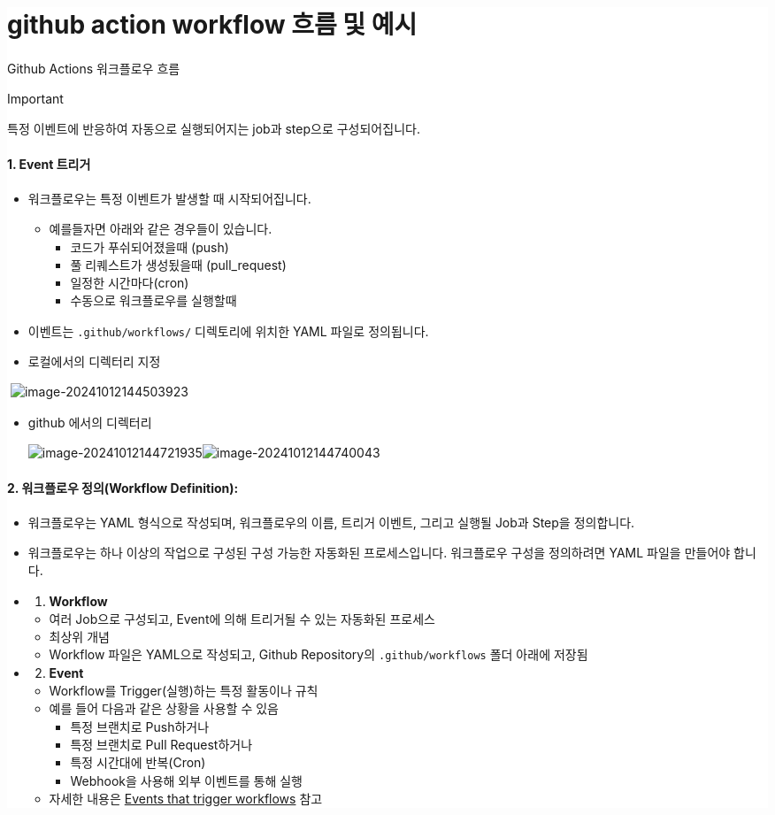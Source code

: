 # github action workflow 흐름 및 예시



Github Actions 워크플로우 흐름 

> [!IMPORTANT]
>
> 특정 이벤트에 반응하여 자동으로 실행되어지는 job과  step으로 구성되어집니다.



#### 1. Event 트리거

- 워크플로우는 특정 이벤트가 발생할 때 시작되어집니다.
  - 예를들자면 아래와 같은 경우들이 있습니다.
    - 코드가 푸쉬되어졌을때 (push)
    - 풀 리퀘스트가 생성됬을때 (pull_request)
    - 일정한 시간마다(cron)
    - 수동으로 워크플로우를 실행할때 

- 이벤트는  `.github/workflows/` 디렉토리에 위치한 YAML 파일로 정의됩니다.

- 로컬에서의 디렉터리 지정

​	![image-20241012144503923](C:\Users\syste\AppData\Roaming\Typora\typora-user-images\image-20241012144503923.png)

- github 에서의 디렉터리

  ![image-20241012144721935](C:\Users\syste\AppData\Roaming\Typora\typora-user-images\image-20241012144721935.png)![image-20241012144740043](C:\Users\syste\AppData\Roaming\Typora\typora-user-images\image-20241012144740043.png)



#### 2. **워크플로우 정의(Workflow Definition)**:

- 워크플로우는 YAML 형식으로 작성되며, 워크플로우의 이름, 트리거 이벤트, 그리고 실행될 Job과 Step을 정의합니다.
- 워크플로우는 하나 이상의 작업으로 구성된 구성 가능한 자동화된 프로세스입니다. 워크플로우 구성을 정의하려면 YAML 파일을 만들어야 합니다.

- 1) **Workflow**

  - 여러 Job으로 구성되고, Event에 의해 트리거될 수 있는 자동화된 프로세스
  - 최상위 개념
  - Workflow 파일은 YAML으로 작성되고, Github Repository의 `.github/workflows` 폴더 아래에 저장됨

  

- 2) **Event**

  - Workflow를 Trigger(실행)하는 특정 활동이나 규칙
  - 예를 들어 다음과 같은 상황을 사용할 수 있음
    - 특정 브랜치로 Push하거나
    - 특정 브랜치로 Pull Request하거나
    - 특정 시간대에 반복(Cron)
    - Webhook을 사용해 외부 이벤트를 통해 실행
  - 자세한 내용은 [Events that trigger workflows](https://help.github.com/en/actions/reference/events-that-trigger-workflows#external-events-repository_dispatch) 참고

  